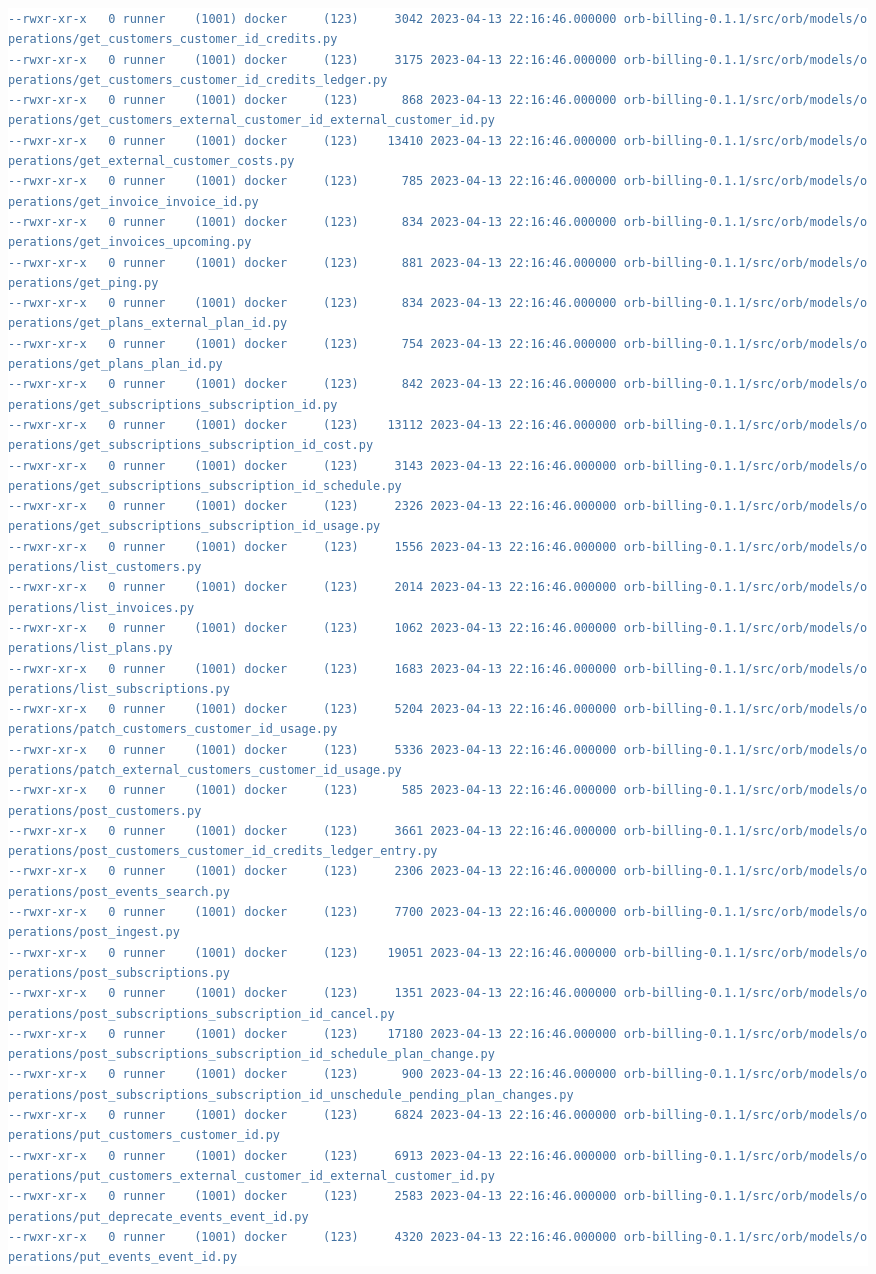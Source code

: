 ```diff
--rwxr-xr-x   0 runner    (1001) docker     (123)     3042 2023-04-13 22:16:46.000000 orb-billing-0.1.1/src/orb/models/operations/get_customers_customer_id_credits.py
--rwxr-xr-x   0 runner    (1001) docker     (123)     3175 2023-04-13 22:16:46.000000 orb-billing-0.1.1/src/orb/models/operations/get_customers_customer_id_credits_ledger.py
--rwxr-xr-x   0 runner    (1001) docker     (123)      868 2023-04-13 22:16:46.000000 orb-billing-0.1.1/src/orb/models/operations/get_customers_external_customer_id_external_customer_id.py
--rwxr-xr-x   0 runner    (1001) docker     (123)    13410 2023-04-13 22:16:46.000000 orb-billing-0.1.1/src/orb/models/operations/get_external_customer_costs.py
--rwxr-xr-x   0 runner    (1001) docker     (123)      785 2023-04-13 22:16:46.000000 orb-billing-0.1.1/src/orb/models/operations/get_invoice_invoice_id.py
--rwxr-xr-x   0 runner    (1001) docker     (123)      834 2023-04-13 22:16:46.000000 orb-billing-0.1.1/src/orb/models/operations/get_invoices_upcoming.py
--rwxr-xr-x   0 runner    (1001) docker     (123)      881 2023-04-13 22:16:46.000000 orb-billing-0.1.1/src/orb/models/operations/get_ping.py
--rwxr-xr-x   0 runner    (1001) docker     (123)      834 2023-04-13 22:16:46.000000 orb-billing-0.1.1/src/orb/models/operations/get_plans_external_plan_id.py
--rwxr-xr-x   0 runner    (1001) docker     (123)      754 2023-04-13 22:16:46.000000 orb-billing-0.1.1/src/orb/models/operations/get_plans_plan_id.py
--rwxr-xr-x   0 runner    (1001) docker     (123)      842 2023-04-13 22:16:46.000000 orb-billing-0.1.1/src/orb/models/operations/get_subscriptions_subscription_id.py
--rwxr-xr-x   0 runner    (1001) docker     (123)    13112 2023-04-13 22:16:46.000000 orb-billing-0.1.1/src/orb/models/operations/get_subscriptions_subscription_id_cost.py
--rwxr-xr-x   0 runner    (1001) docker     (123)     3143 2023-04-13 22:16:46.000000 orb-billing-0.1.1/src/orb/models/operations/get_subscriptions_subscription_id_schedule.py
--rwxr-xr-x   0 runner    (1001) docker     (123)     2326 2023-04-13 22:16:46.000000 orb-billing-0.1.1/src/orb/models/operations/get_subscriptions_subscription_id_usage.py
--rwxr-xr-x   0 runner    (1001) docker     (123)     1556 2023-04-13 22:16:46.000000 orb-billing-0.1.1/src/orb/models/operations/list_customers.py
--rwxr-xr-x   0 runner    (1001) docker     (123)     2014 2023-04-13 22:16:46.000000 orb-billing-0.1.1/src/orb/models/operations/list_invoices.py
--rwxr-xr-x   0 runner    (1001) docker     (123)     1062 2023-04-13 22:16:46.000000 orb-billing-0.1.1/src/orb/models/operations/list_plans.py
--rwxr-xr-x   0 runner    (1001) docker     (123)     1683 2023-04-13 22:16:46.000000 orb-billing-0.1.1/src/orb/models/operations/list_subscriptions.py
--rwxr-xr-x   0 runner    (1001) docker     (123)     5204 2023-04-13 22:16:46.000000 orb-billing-0.1.1/src/orb/models/operations/patch_customers_customer_id_usage.py
--rwxr-xr-x   0 runner    (1001) docker     (123)     5336 2023-04-13 22:16:46.000000 orb-billing-0.1.1/src/orb/models/operations/patch_external_customers_customer_id_usage.py
--rwxr-xr-x   0 runner    (1001) docker     (123)      585 2023-04-13 22:16:46.000000 orb-billing-0.1.1/src/orb/models/operations/post_customers.py
--rwxr-xr-x   0 runner    (1001) docker     (123)     3661 2023-04-13 22:16:46.000000 orb-billing-0.1.1/src/orb/models/operations/post_customers_customer_id_credits_ledger_entry.py
--rwxr-xr-x   0 runner    (1001) docker     (123)     2306 2023-04-13 22:16:46.000000 orb-billing-0.1.1/src/orb/models/operations/post_events_search.py
--rwxr-xr-x   0 runner    (1001) docker     (123)     7700 2023-04-13 22:16:46.000000 orb-billing-0.1.1/src/orb/models/operations/post_ingest.py
--rwxr-xr-x   0 runner    (1001) docker     (123)    19051 2023-04-13 22:16:46.000000 orb-billing-0.1.1/src/orb/models/operations/post_subscriptions.py
--rwxr-xr-x   0 runner    (1001) docker     (123)     1351 2023-04-13 22:16:46.000000 orb-billing-0.1.1/src/orb/models/operations/post_subscriptions_subscription_id_cancel.py
--rwxr-xr-x   0 runner    (1001) docker     (123)    17180 2023-04-13 22:16:46.000000 orb-billing-0.1.1/src/orb/models/operations/post_subscriptions_subscription_id_schedule_plan_change.py
--rwxr-xr-x   0 runner    (1001) docker     (123)      900 2023-04-13 22:16:46.000000 orb-billing-0.1.1/src/orb/models/operations/post_subscriptions_subscription_id_unschedule_pending_plan_changes.py
--rwxr-xr-x   0 runner    (1001) docker     (123)     6824 2023-04-13 22:16:46.000000 orb-billing-0.1.1/src/orb/models/operations/put_customers_customer_id.py
--rwxr-xr-x   0 runner    (1001) docker     (123)     6913 2023-04-13 22:16:46.000000 orb-billing-0.1.1/src/orb/models/operations/put_customers_external_customer_id_external_customer_id.py
--rwxr-xr-x   0 runner    (1001) docker     (123)     2583 2023-04-13 22:16:46.000000 orb-billing-0.1.1/src/orb/models/operations/put_deprecate_events_event_id.py
--rwxr-xr-x   0 runner    (1001) docker     (123)     4320 2023-04-13 22:16:46.000000 orb-billing-0.1.1/src/orb/models/operations/put_events_event_id.py
```